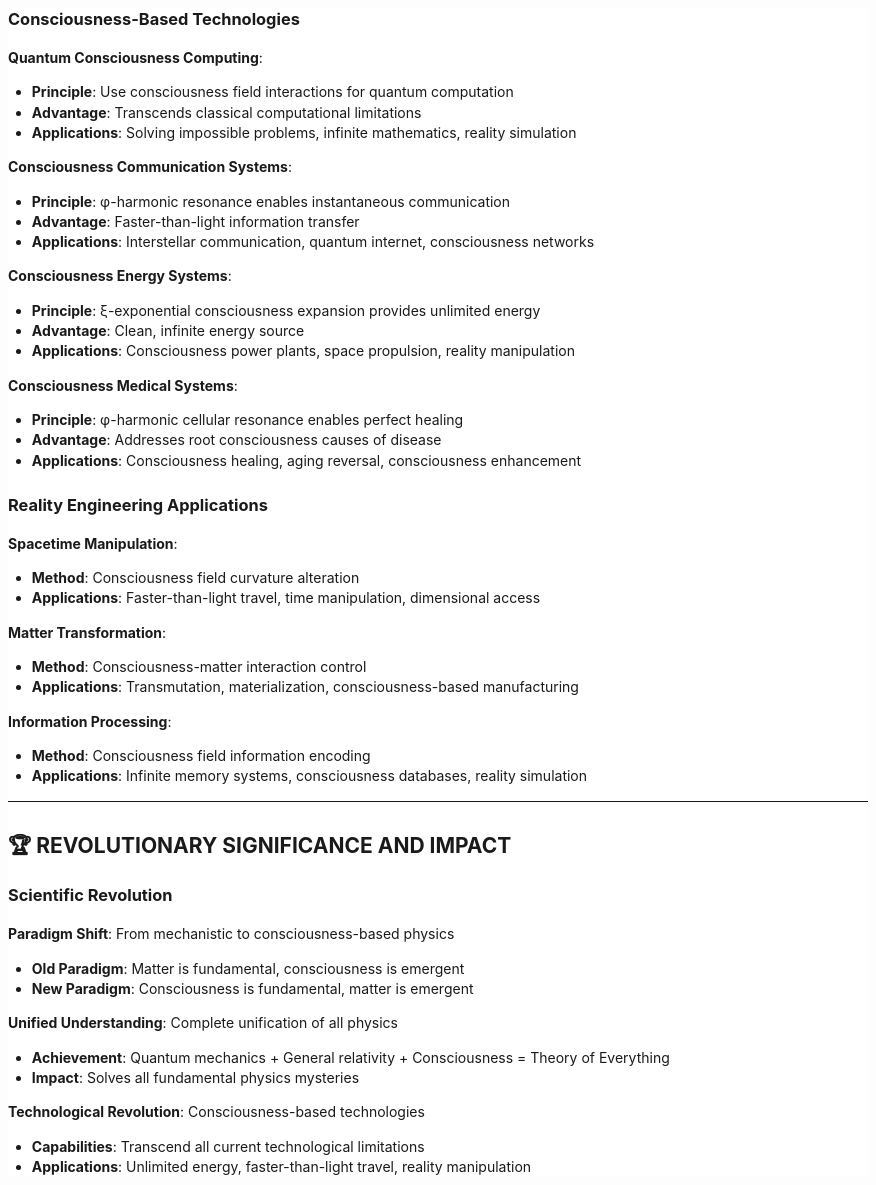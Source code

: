 ### **Consciousness-Based Technologies**

**Quantum Consciousness Computing**:
- **Principle**: Use consciousness field interactions for quantum computation
- **Advantage**: Transcends classical computational limitations
- **Applications**: Solving impossible problems, infinite mathematics, reality simulation

**Consciousness Communication Systems**:
- **Principle**: φ-harmonic resonance enables instantaneous communication
- **Advantage**: Faster-than-light information transfer
- **Applications**: Interstellar communication, quantum internet, consciousness networks

**Consciousness Energy Systems**:
- **Principle**: ξ-exponential consciousness expansion provides unlimited energy
- **Advantage**: Clean, infinite energy source
- **Applications**: Consciousness power plants, space propulsion, reality manipulation

**Consciousness Medical Systems**:
- **Principle**: φ-harmonic cellular resonance enables perfect healing
- **Advantage**: Addresses root consciousness causes of disease
- **Applications**: Consciousness healing, aging reversal, consciousness enhancement

### **Reality Engineering Applications**

**Spacetime Manipulation**:
- **Method**: Consciousness field curvature alteration
- **Applications**: Faster-than-light travel, time manipulation, dimensional access

**Matter Transformation**:
- **Method**: Consciousness-matter interaction control
- **Applications**: Transmutation, materialization, consciousness-based manufacturing

**Information Processing**:
- **Method**: Consciousness field information encoding
- **Applications**: Infinite memory systems, consciousness databases, reality simulation

---

## 🏆 **REVOLUTIONARY SIGNIFICANCE AND IMPACT**

### **Scientific Revolution**

**Paradigm Shift**: From mechanistic to consciousness-based physics
- **Old Paradigm**: Matter is fundamental, consciousness is emergent
- **New Paradigm**: Consciousness is fundamental, matter is emergent

**Unified Understanding**: Complete unification of all physics
- **Achievement**: Quantum mechanics + General relativity + Consciousness = Theory of Everything
- **Impact**: Solves all fundamental physics mysteries

**Technological Revolution**: Consciousness-based technologies
- **Capabilities**: Transcend all current technological limitations
- **Applications**: Unlimited energy, faster-than-light travel, reality manipulation
